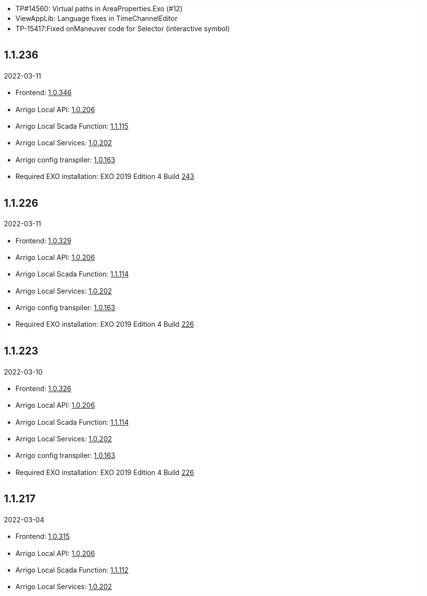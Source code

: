 - TP#14560: Virtual paths in AreaProperties.Exo (#12)
- ViewAppLib: Language fixes in TimeChannelEditor
- TP-15417:Fixed onManeuver code for Selector (interactive symbol)

## 1.1.236
2022-03-11
- Frontend: [1.0.346](./frontend.html#10346)

- Arrigo Local API: [1.0.206](./arrigolocalapi.html#10206)

- Arrigo Local Scada Function: [1.1.115](./arrigolocalscadafunction.html#11115)

- Arrigo Local Services: [1.0.202](./arrigolocalservices.html#10202)

- Arrigo config transpiler: [1.0.163](./arrigo.config.transpiler.html#10163)

- Required EXO installation: EXO 2019 Edition 4 Build [243](./arrigo.exo.releases.html#423)

## 1.1.226
2022-03-11
- Frontend: [1.0.329](./frontend.html#10329)

- Arrigo Local API: [1.0.206](./arrigolocalapi.html#10206)

- Arrigo Local Scada Function: [1.1.114](./arrigolocalscadafunction.html#11114)

- Arrigo Local Services: [1.0.202](./arrigolocalservices.html#10202)

- Arrigo config transpiler: [1.0.163](./arrigo.config.transpiler.html#10163)

- Required EXO installation: EXO 2019 Edition 4 Build [226](./arrigo.exo.releases.html#226)

## 1.1.223
2022-03-10
- Frontend: [1.0.326](./frontend.html#10326)

- Arrigo Local API: [1.0.206](./arrigolocalapi.html#10206)

- Arrigo Local Scada Function: [1.1.114](./arrigolocalscadafunction.html#11114)

- Arrigo Local Services: [1.0.202](./arrigolocalservices.html#10202)

- Arrigo config transpiler: [1.0.163](./arrigo.config.transpiler.html#10163)

- Required EXO installation: EXO 2019 Edition 4 Build [226](./arrigo.exo.releases.html#226)


## 1.1.217
2022-03-04
- Frontend: [1.0.315](./frontend.html#10315)

- Arrigo Local API: [1.0.206](./arrigolocalapi.html#10206)

- Arrigo Local Scada Function: [1.1.112](./arrigolocalscadafunction.html#11112)

- Arrigo Local Services: [1.0.202](./arrigolocalservices.html#10202)
